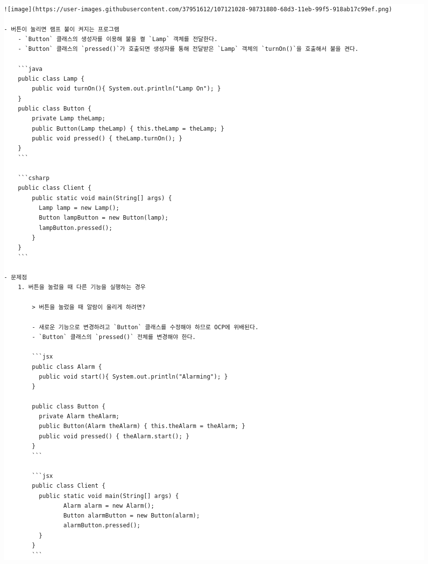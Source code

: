     ![image](https://user-images.githubusercontent.com/37951612/107121028-98731880-68d3-11eb-99f5-918ab17c99ef.png)

    - 버튼이 눌리면 램프 불이 켜지는 프로그램
        - `Button` 클래스의 생성자를 이용해 불을 켤 `Lamp` 객체를 전달한다.
        - `Button` 클래스의 `pressed()`가 호출되면 생성자를 통해 전달받은 `Lamp` 객체의 `turnOn()`을 호출해서 불을 켠다.

        ```java
        public class Lamp {
        	public void turnOn(){ System.out.println("Lamp On"); }
        }
        public class Button {
        	private Lamp theLamp;
        	public Button(Lamp theLamp) { this.theLamp = theLamp; }
        	public void pressed() { theLamp.turnOn(); }
        }
        ```

        ```csharp
        public class Client {
        	public static void main(String[] args) {
        	  Lamp lamp = new Lamp();
        	  Button lampButton = new Button(lamp);
        	  lampButton.pressed();
        	}
        }
        ```

    - 문제점
        1. 버튼을 눌렀을 때 다른 기능을 실행하는 경우

            > 버튼을 눌렀을 때 알람이 울리게 하려면?

            - 새로운 기능으로 변경하려고 `Button` 클래스를 수정해야 하므로 OCP에 위배된다.
            - `Button` 클래스의 `pressed()` 전체를 변경해야 한다.

            ```jsx
            public class Alarm {
              public void start(){ System.out.println("Alarming"); }
            }

            public class Button {
              private Alarm theAlarm;
              public Button(Alarm theAlarm) { this.theAlarm = theAlarm; }
              public void pressed() { theAlarm.start(); }
            }
            ```

            ```jsx
            public class Client {
              public static void main(String[] args) {
            		 Alarm alarm = new Alarm();
            		 Button alarmButton = new Button(alarm);
            		 alarmButton.pressed();
              }
            }
            ```

